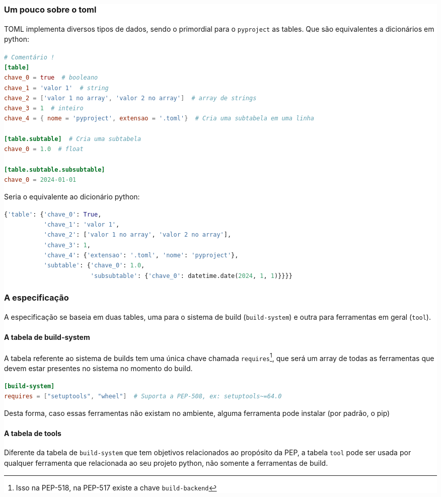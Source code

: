 ### Um pouco sobre o toml

TOML implementa diversos tipos de dados, sendo o primordial para o `pyproject` as tables. Que são equivalentes a dicionários em python:

```toml
# Comentário !
[table]
chave_0 = true  # booleano
chave_1 = 'valor 1'  # string
chave_2 = ['valor 1 no array', 'valor 2 no array']  # array de strings
chave_3 = 1  # inteiro
chave_4 = { nome = 'pyproject', extensao = '.toml'}  # Cria uma subtabela em uma linha

[table.subtable]  # Cria uma subtabela
chave_0 = 1.0  # float

[table.subtable.subsubtable]
chave_0 = 2024-01-01
```

Seria o equivalente ao dicionário python:

```python
{'table': {'chave_0': True,
           'chave_1': 'valor 1',
           'chave_2': ['valor 1 no array', 'valor 2 no array'],
           'chave_3': 1,
           'chave_4': {'extensao': '.toml', 'nome': 'pyproject'},
           'subtable': {'chave_0': 1.0,
                        'subsubtable': {'chave_0': datetime.date(2024, 1, 1)}}}}
```

### A especificação

A especificação se baseia em duas tables, uma para o sistema de build (`build-system`) e outra para ferramentas em geral (`tool`).

#### A tabela de build-system

A tabela referente ao sistema de builds tem uma única chave chamada `requires`[^1], que será um array de todas as ferramentas que devem estar presentes no sistema no momento do build.

```toml
[build-system]
requires = ["setuptools", "wheel"]  # Suporta a PEP-508, ex: setuptools~=64.0
```

Desta forma, caso essas ferramentas não existam no ambiente, alguma ferramenta pode instalar (por padrão, o pip)


#### A tabela de tools

Diferente da tabela de `build-system` que tem objetivos relacionados ao propósito da PEP, a tabela `tool` pode ser usada por qualquer ferramenta que relacionada ao seu projeto python, não somente a ferramentas de build.


[^1]: Isso na PEP-518, na PEP-517 existe a chave `build-backend`
[^2]: Por esse motivo ferramentas como Poetry não aderiram ([ainda](https://github.com/python-poetry/roadmap/issues/3)), dada a não obrigatoriedade. E ferramentas como flit mantém esse campo como opicional, podendo usar tanto [project], quanto [tool.flit].